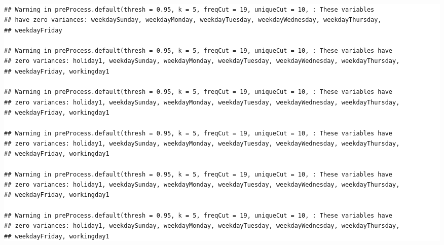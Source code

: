     ## Warning in preProcess.default(thresh = 0.95, k = 5, freqCut = 19, uniqueCut = 10, : These variables
    ## have zero variances: weekdaySunday, weekdayMonday, weekdayTuesday, weekdayWednesday, weekdayThursday,
    ## weekdayFriday

    ## Warning in preProcess.default(thresh = 0.95, k = 5, freqCut = 19, uniqueCut = 10, : These variables have
    ## zero variances: holiday1, weekdaySunday, weekdayMonday, weekdayTuesday, weekdayWednesday, weekdayThursday,
    ## weekdayFriday, workingday1

    ## Warning in preProcess.default(thresh = 0.95, k = 5, freqCut = 19, uniqueCut = 10, : These variables have
    ## zero variances: holiday1, weekdaySunday, weekdayMonday, weekdayTuesday, weekdayWednesday, weekdayThursday,
    ## weekdayFriday, workingday1

    ## Warning in preProcess.default(thresh = 0.95, k = 5, freqCut = 19, uniqueCut = 10, : These variables have
    ## zero variances: holiday1, weekdaySunday, weekdayMonday, weekdayTuesday, weekdayWednesday, weekdayThursday,
    ## weekdayFriday, workingday1

    ## Warning in preProcess.default(thresh = 0.95, k = 5, freqCut = 19, uniqueCut = 10, : These variables have
    ## zero variances: holiday1, weekdaySunday, weekdayMonday, weekdayTuesday, weekdayWednesday, weekdayThursday,
    ## weekdayFriday, workingday1

    ## Warning in preProcess.default(thresh = 0.95, k = 5, freqCut = 19, uniqueCut = 10, : These variables have
    ## zero variances: holiday1, weekdaySunday, weekdayMonday, weekdayTuesday, weekdayWednesday, weekdayThursday,
    ## weekdayFriday, workingday1
